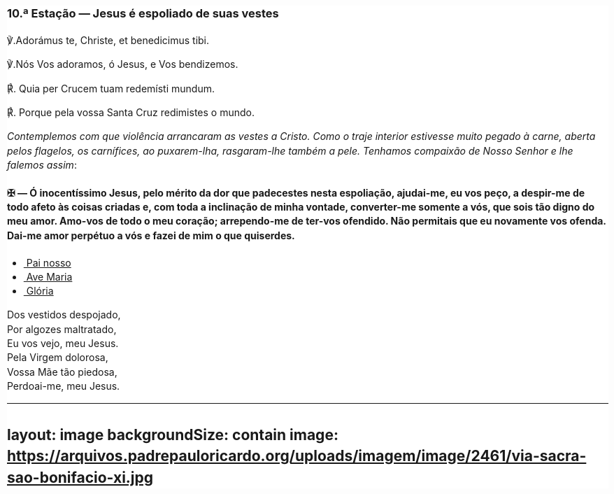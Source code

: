 ### **10.ª Estação — Jesus é espoliado de suas vestes**

<div class="grid grid-cols-2">
<p>
<span class="text-green-500">℣.</span>Adorámus te, Christe, et benedicimus tibi.
</p>
<p>
<span class="text-green-500">℣.</span>Nós Vos adoramos, ó Jesus, e Vos bendizemos.
</p>
<p>
<span class="text-red-500">℟. </span>Quia per Crucem tuam redemísti mundum.
</p>
<p>
<span class="text-red-500">℟. </span>Porque pela vossa Santa Cruz redimistes o mundo.
</p>
</div>

_Contemplemos com que violência arrancaram as vestes a Cristo. Como o traje interior estivesse muito pegado à carne, aberta pelos flagelos, os carnífices, ao puxarem-lha, rasgaram-lhe também a pele. Tenhamos compaixão de Nosso Senhor e lhe falemos assim_:

#### ✠ — Ó inocentíssimo Jesus, pelo mérito da dor que padecestes nesta espoliação, ajudai-me, eu vos peço, a despir-me de todo afeto às coisas criadas e, com toda a inclinação de minha vontade, converter-me somente a vós, que sois tão digno do meu amor. Amo-vos de todo o meu coração; arrependo-me de ter-vos ofendido. Não permitais que eu novamente vos ofenda. Dai-me amor perpétuo a vós e fazei de mim o que quiserdes.

<div class="flex items-center my1">
    <ul class="my-4">
        <li class="inline-block px-4 py-1 mr-2"><a href="https://viacrucis.vercel.app/pages/oracoes/#pai-nosso">&nbsp;Pai nosso</a></li>
        <li class="inline-block px-4 py-1 mr-2"><a href="https://viacrucis.vercel.app/pages/oracoes/#ave-maria">&nbsp;Ave Maria</a></li>
        <li class="inline-block px-4 py-1 mr-2"><a href="https://viacrucis.vercel.app/pages/oracoes/#gl%C3%B3ria">&nbsp;Glória</a></li>
    </ul>
</div>
 
Dos vestidos despojado,  
Por algozes maltratado,  
Eu vos vejo, meu Jesus.  
Pela Virgem dolorosa,  
Vossa Mãe tão piedosa,  
Perdoai-me, meu Jesus.
 
---
layout: image
backgroundSize: contain
image: https://arquivos.padrepauloricardo.org/uploads/imagem/image/2461/via-sacra-sao-bonifacio-xi.jpg
---
